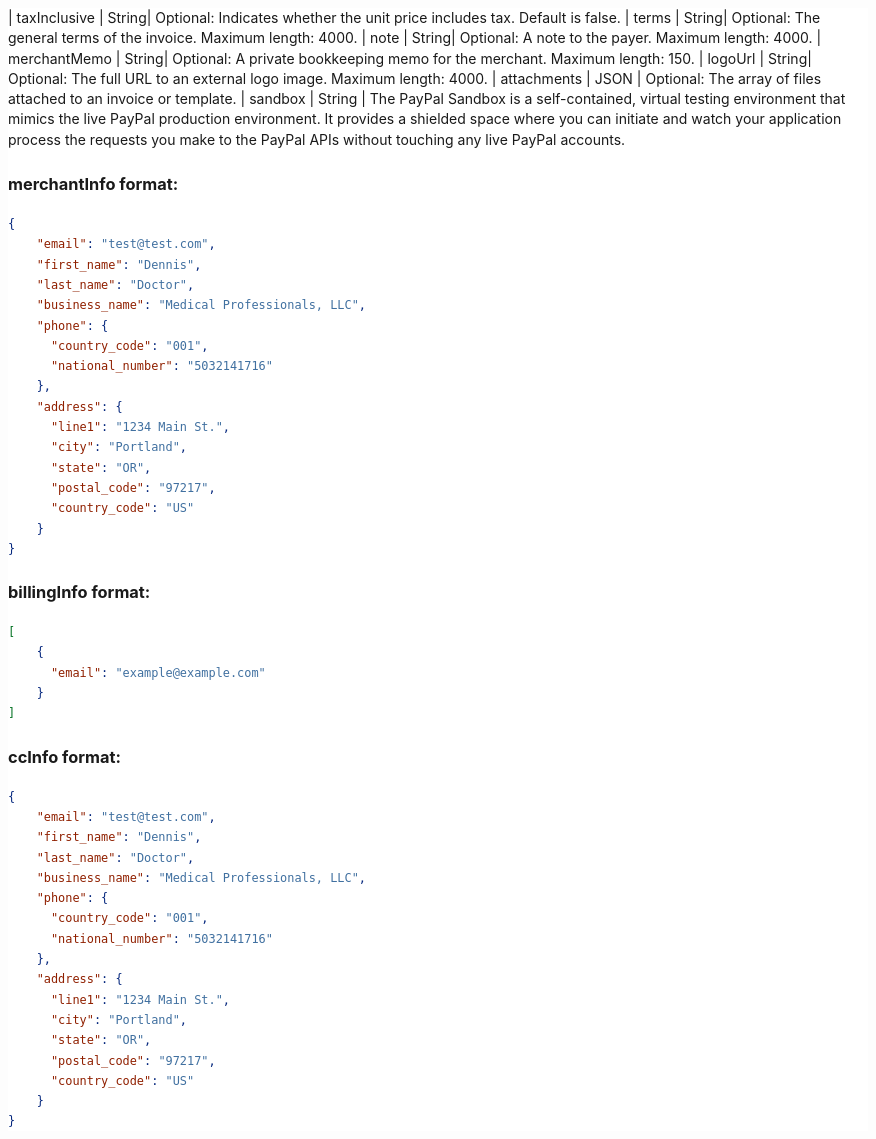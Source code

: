 | taxInclusive              | String| Optional: Indicates whether the unit price includes tax. Default is false.
| terms                     | String| Optional: The general terms of the invoice. Maximum length: 4000.
| note                      | String| Optional: A note to the payer. Maximum length: 4000.
| merchantMemo              | String| Optional: A private bookkeeping memo for the merchant. Maximum length: 150.
| logoUrl                   | String| Optional: The full URL to an external logo image. Maximum length: 4000.
| attachments               | JSON  | Optional: The array of files attached to an invoice or template.
| sandbox | String     | The PayPal Sandbox is a self-contained, virtual testing environment that mimics the live PayPal production environment. It provides a shielded space where you can initiate and watch your application process the requests you make to the PayPal APIs without touching any live PayPal accounts.

### merchantInfo format:

```json
{
    "email": "test@test.com",
    "first_name": "Dennis",
    "last_name": "Doctor",
    "business_name": "Medical Professionals, LLC",
    "phone": {
      "country_code": "001",
      "national_number": "5032141716"
    },
    "address": {
      "line1": "1234 Main St.",
      "city": "Portland",
      "state": "OR",
      "postal_code": "97217",
      "country_code": "US"
    }
}
```
### billingInfo format:

```json
[
    {
      "email": "example@example.com"
    }
]
```
### ccInfo format:

```json
{
    "email": "test@test.com",
    "first_name": "Dennis",
    "last_name": "Doctor",
    "business_name": "Medical Professionals, LLC",
    "phone": {
      "country_code": "001",
      "national_number": "5032141716"
    },
    "address": {
      "line1": "1234 Main St.",
      "city": "Portland",
      "state": "OR",
      "postal_code": "97217",
      "country_code": "US"
    }
}
```